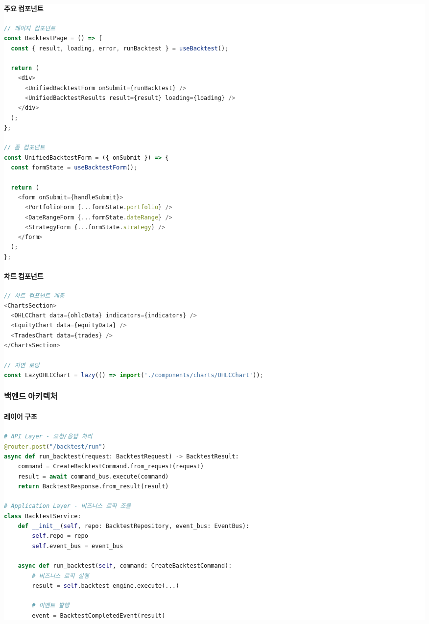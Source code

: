 #### 주요 컴포넌트
```typescript
// 페이지 컴포넌트
const BacktestPage = () => {
  const { result, loading, error, runBacktest } = useBacktest();
  
  return (
    <div>
      <UnifiedBacktestForm onSubmit={runBacktest} />
      <UnifiedBacktestResults result={result} loading={loading} />
    </div>
  );
};

// 폼 컴포넌트
const UnifiedBacktestForm = ({ onSubmit }) => {
  const formState = useBacktestForm();
  
  return (
    <form onSubmit={handleSubmit}>
      <PortfolioForm {...formState.portfolio} />
      <DateRangeForm {...formState.dateRange} />
      <StrategyForm {...formState.strategy} />
    </form>
  );
};
```

#### 차트 컴포넌트
```typescript
// 차트 컴포넌트 계층
<ChartsSection>
  <OHLCChart data={ohlcData} indicators={indicators} />
  <EquityChart data={equityData} />
  <TradesChart data={trades} />
</ChartsSection>

// 지연 로딩
const LazyOHLCChart = lazy(() => import('./components/charts/OHLCChart'));
```

### 백엔드 아키텍처

#### 레이어 구조
```python
# API Layer - 요청/응답 처리
@router.post("/backtest/run")
async def run_backtest(request: BacktestRequest) -> BacktestResult:
    command = CreateBacktestCommand.from_request(request)
    result = await command_bus.execute(command)
    return BacktestResponse.from_result(result)

# Application Layer - 비즈니스 로직 조율
class BacktestService:
    def __init__(self, repo: BacktestRepository, event_bus: EventBus):
        self.repo = repo
        self.event_bus = event_bus
    
    async def run_backtest(self, command: CreateBacktestCommand):
        # 비즈니스 로직 실행
        result = self.backtest_engine.execute(...)
        
        # 이벤트 발행
        event = BacktestCompletedEvent(result)
```
